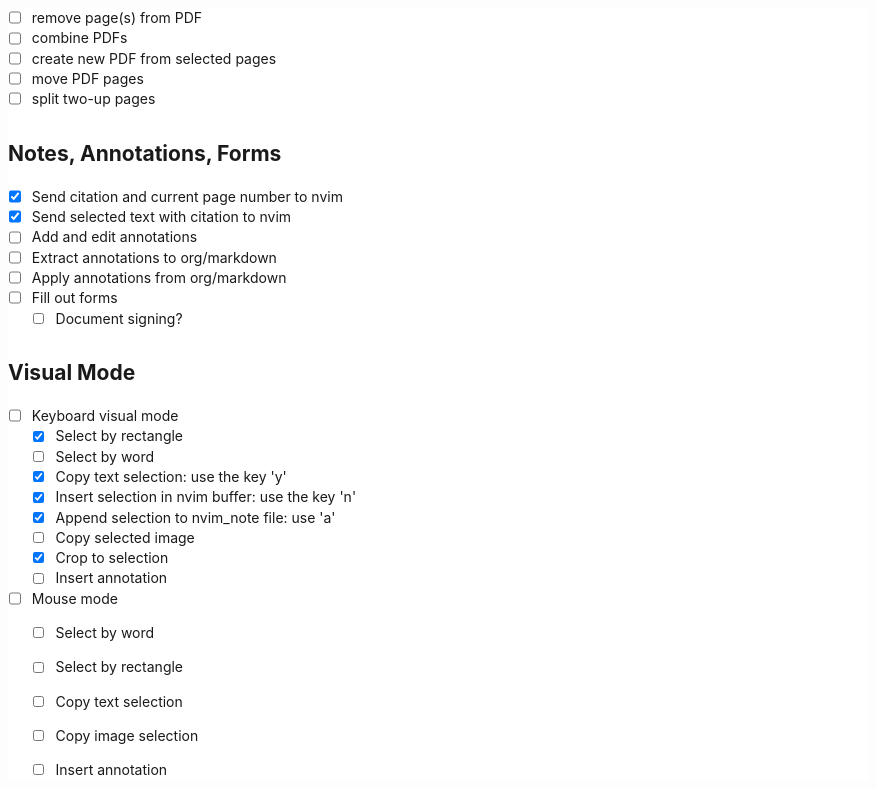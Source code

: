 -   [ ] remove page(s) from PDF
-   [ ] combine PDFs
-   [ ] create new PDF from selected pages
-   [ ] move PDF pages
-   [ ] split two-up pages

## Notes, Annotations, Forms

-   [x] Send citation and current page number to nvim
-   [x] Send selected text with citation to nvim
-   [ ] Add and edit annotations
-   [ ] Extract annotations to org/markdown
-   [ ] Apply annotations from org/markdown
-   [ ] Fill out forms
    -   [ ] Document signing?

## Visual Mode 

-   [ ] Keyboard visual mode
    -   [x] Select by rectangle
    -   [ ] Select by word
    -   [x] Copy text selection: use the key 'y'
    -   [x] Insert selection in nvim buffer: use the key 'n'
    -   [x] Append selection to nvim_note file: use 'a'
    -   [ ] Copy selected image
    -   [x] Crop to selection
    -   [ ] Insert annotation
-   [ ] Mouse mode
    -   [ ] Select by word
    -   [ ] Select by rectangle
    -   [ ] Copy text selection
    -   [ ] Copy image selection
    -   [ ] Insert annotation



